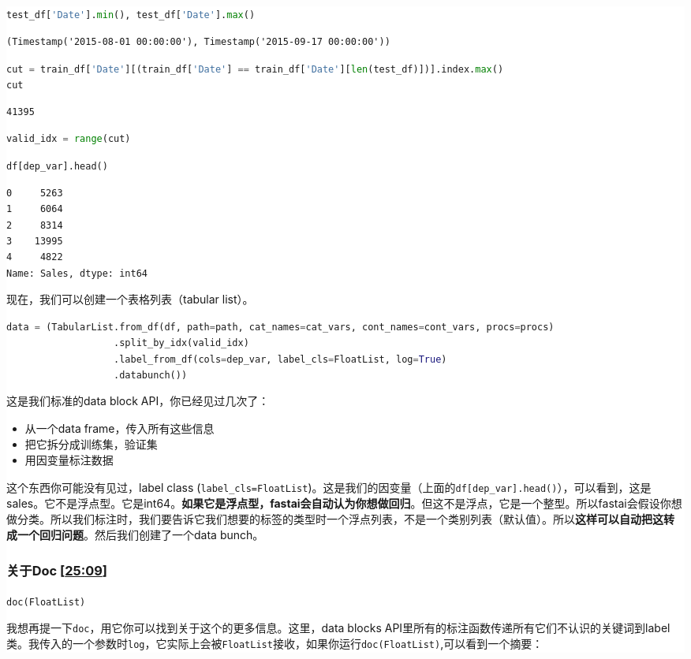 ```python
test_df['Date'].min(), test_df['Date'].max()
```

```
(Timestamp('2015-08-01 00:00:00'), Timestamp('2015-09-17 00:00:00'))
```

```python
cut = train_df['Date'][(train_df['Date'] == train_df['Date'][len(test_df)])].index.max()
cut
```

```
41395
```

```python
valid_idx = range(cut)
```

```python
df[dep_var].head()
```

```
0     5263
1     6064
2     8314
3    13995
4     4822
Name: Sales, dtype: int64
```

现在，我们可以创建一个表格列表（tabular list）。

```python
data = (TabularList.from_df(df, path=path, cat_names=cat_vars, cont_names=cont_vars, procs=procs)
                   .split_by_idx(valid_idx)
                   .label_from_df(cols=dep_var, label_cls=FloatList, log=True)
                   .databunch())
```

这是我们标准的data block API，你已经见过几次了：

- 从一个data frame，传入所有这些信息
- 把它拆分成训练集，验证集
- 用因变量标注数据 

这个东西你可能没有见过，label class (`label_cls=FloatList`)。这是我们的因变量（上面的`df[dep_var].head()`），可以看到，这是sales。它不是浮点型。它是int64。**如果它是浮点型，fastai会自动认为你想做回归**。但这不是浮点，它是一个整型。所以fastai会假设你想做分类。所以我们标注时，我们要告诉它我们想要的标签的类型时一个浮点列表，不是一个类别列表（默认值）。所以**这样可以自动把这转成一个回归问题**。然后我们创建了一个data bunch。

### 关于Doc [[25:09](https://youtu.be/U7c-nYXrKD4?t=1509)]

```python
doc(FloatList)
```
我想再提一下`doc`，用它你可以找到关于这个的更多信息。这里，data blocks API里所有的标注函数传递所有它们不认识的关键词到label类。我传入的一个参数时`log`，它实际上会被`FloatList`接收，如果你运行`doc(FloatList)`,可以看到一个摘要：
